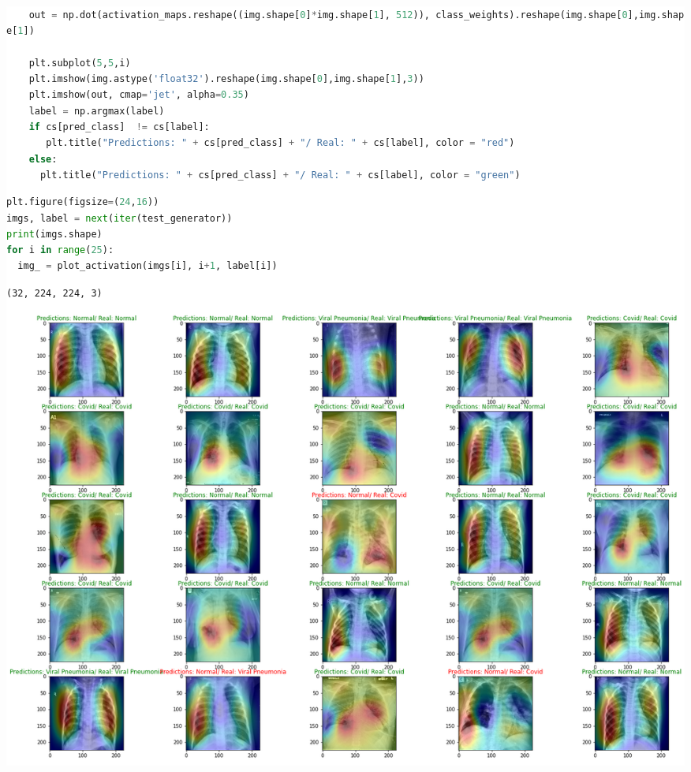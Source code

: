 ```python
    out = np.dot(activation_maps.reshape((img.shape[0]*img.shape[1], 512)), class_weights).reshape(img.shape[0],img.shape[1])

    plt.subplot(5,5,i)
    plt.imshow(img.astype('float32').reshape(img.shape[0],img.shape[1],3))
    plt.imshow(out, cmap='jet', alpha=0.35)
    label = np.argmax(label)
    if cs[pred_class]  != cs[label]: 
       plt.title("Predictions: " + cs[pred_class] + "/ Real: " + cs[label], color = "red")
    else: 
      plt.title("Predictions: " + cs[pred_class] + "/ Real: " + cs[label], color = "green")
```


```python
plt.figure(figsize=(24,16)) 
imgs, label = next(iter(test_generator))
print(imgs.shape)
for i in range(25):
  img_ = plot_activation(imgs[i], i+1, label[i])
```

    (32, 224, 224, 3)
    

    
![png](/assets/images/covid_xray/output_17_1.png)
